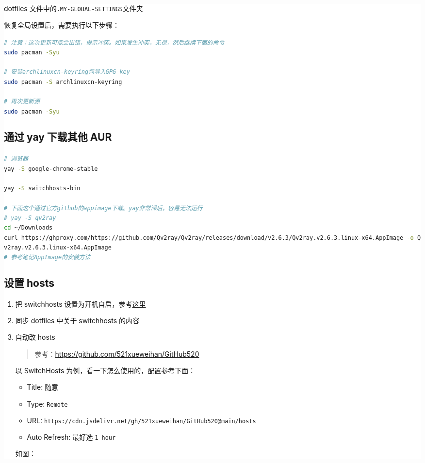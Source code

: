 dotfiles 文件中的`.MY-GLOBAL-SETTINGS`文件夹

恢复全局设置后，需要执行以下步骤：

```bash
# 注意：这次更新可能会出错，提示冲突。如果发生冲突，无视，然后继续下面的命令
sudo pacman -Syu

# 安装archlinuxcn-keyring包导入GPG key
sudo pacman -S archlinuxcn-keyring

# 再次更新源
sudo pacman -Syu
```

## 通过 yay 下载其他 AUR

```bash
# 浏览器
yay -S google-chrome-stable

yay -S switchhosts-bin

# 下面这个通过官方github的appimage下载。yay非常滞后，容易无法运行
# yay -S qv2ray
cd ~/Downloads
curl https://ghproxy.com/https://github.com/Qv2ray/Qv2ray/releases/download/v2.6.3/Qv2ray.v2.6.3.linux-x64.AppImage -o Qv2ray.v2.6.3.linux-x64.AppImage
# 参考笔记AppImage的安装方法
```

## 设置 hosts

1. 把 switchhosts 设置为开机自启，参考[这里](02-00-kde-settings.md#关于开机自启脚本与用户服务)

2. 同步 dotfiles 中关于 switchhosts 的内容

3. 自动改 hosts

    > 参考：https://github.com/521xueweihan/GitHub520

    以 SwitchHosts 为例，看一下怎么使用的，配置参考下面：

    - Title: 随意

    - Type: `Remote`

    - URL: `https://cdn.jsdelivr.net/gh/521xueweihan/GitHub520@main/hosts`

    - Auto Refresh: 最好选 `1 hour`

    如图：
